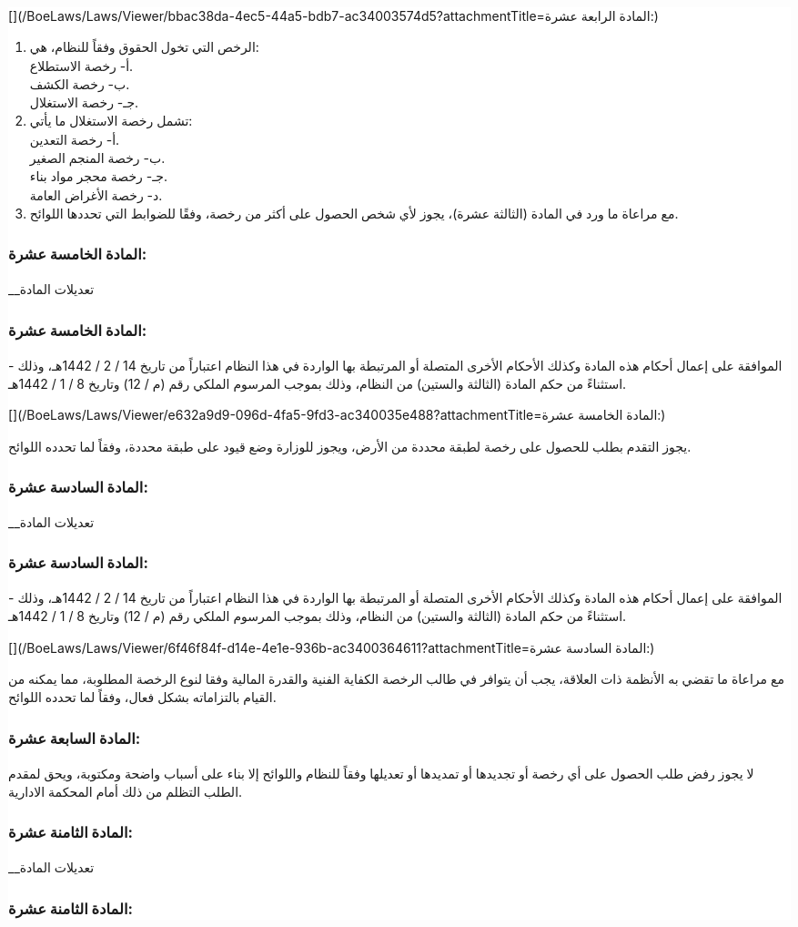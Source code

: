 [](/BoeLaws/Laws/Viewer/bbac38da-4ec5-44a5-bdb7-ac34003574d5?attachmentTitle=المادة الرابعة عشرة:)

  1. الرخص التي تخول الحقوق وفقاً للنظام، هي:  
أ- رخصة الاستطلاع.  
ب- رخصة الكشف.  
جـ- رخصة الاستغلال.
  2. تشمل رخصة الاستغلال ما يأتي:  
أ- رخصة التعدين.  
ب- رخصة المنجم الصغير.  
جـ- رخصة محجر مواد بناء.  
د- رخصة الأغراض العامة.
  3. مع مراعاة ما ورد في المادة (الثالثة عشرة)، يجوز لأي شخص الحصول على أكثر من رخصة، وفقًا للضوابط التي تحددها اللوائح.



### المادة الخامسة عشرة:

__تعديلات المادة

### المادة الخامسة عشرة:

\- الموافقة على إعمال أحكام هذه المادة وكذلك الأحكام الأخرى المتصلة أو المرتبطة بها الواردة في هذا النظام اعتباراً من تاريخ 14 / 2 / 1442هـ، وذلك استثناءً من حكم المادة (الثالثة والستين) من النظام، وذلك بموجب المرسوم الملكي رقم (م / 12) وتاريخ 8 / 1 / 1442هـ.

[](/BoeLaws/Laws/Viewer/e632a9d9-096d-4fa5-9fd3-ac340035e488?attachmentTitle=المادة الخامسة عشرة:)

يجوز التقدم بطلب للحصول على رخصة لطبقة محددة من الأرض، ويجوز للوزارة وضع قيود على طبقة محددة، وفقاً لما تحدده اللوائح.

### المادة السادسة عشرة:

__تعديلات المادة

### المادة السادسة عشرة:

\- الموافقة على إعمال أحكام هذه المادة وكذلك الأحكام الأخرى المتصلة أو المرتبطة بها الواردة في هذا النظام اعتباراً من تاريخ 14 / 2 / 1442هـ، وذلك استثناءً من حكم المادة (الثالثة والستين) من النظام، وذلك بموجب المرسوم الملكي رقم (م / 12) وتاريخ 8 / 1 / 1442هـ.

[](/BoeLaws/Laws/Viewer/6f46f84f-d14e-4e1e-936b-ac3400364611?attachmentTitle=المادة السادسة عشرة:)

مع مراعاة ما تقضي به الأنظمة ذات العلاقة، يجب أن يتوافر في طالب الرخصة الكفاية الفنية والقدرة المالية وفقا لنوع الرخصة المطلوبة، مما يمكنه من القيام بالتزاماته بشكل فعال، وفقاً لما تحدده اللوائح.

### المادة السابعة عشرة:

لا يجوز رفض طلب الحصول على أي رخصة أو تجديدها أو تمديدها أو تعديلها وفقاً للنظام واللوائح إلا بناء على أسباب واضحة ومكتوبة، ويحق لمقدم الطلب التظلم من ذلك أمام المحكمة الادارية.

### المادة الثامنة عشرة:

__تعديلات المادة

### المادة الثامنة عشرة:
